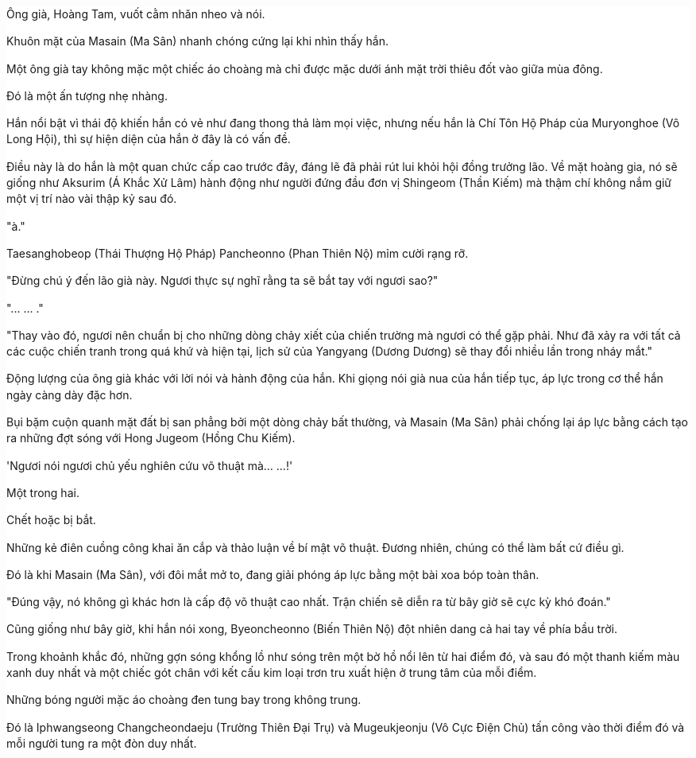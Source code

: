 Ông già, Hoàng Tam, vuốt cằm nhăn nheo và nói.

Khuôn mặt của Masain (Ma Sân) nhanh chóng cứng lại khi nhìn thấy hắn.

Một ông già tay không mặc một chiếc áo choàng mà chỉ được mặc dưới ánh mặt trời thiêu đốt vào giữa mùa đông.

Đó là một ấn tượng nhẹ nhàng.

Hắn nổi bật vì thái độ khiến hắn có vẻ như đang thong thả làm mọi việc, nhưng nếu hắn là Chí Tôn Hộ Pháp của Muryonghoe (Vô Long Hội), thì sự hiện diện của hắn ở đây là có vấn đề.

Điều này là do hắn là một quan chức cấp cao trước đây, đáng lẽ đã phải rút lui khỏi hội đồng trưởng lão. Về mặt hoàng gia, nó sẽ giống như Aksurim (Á Khắc Xử Lâm) hành động như người đứng đầu đơn vị Shingeom (Thần Kiếm) mà thậm chí không nắm giữ một vị trí nào vài thập kỷ sau đó.

"à."

Taesanghobeop (Thái Thượng Hộ Pháp) Pancheonno (Phan Thiên Nộ) mỉm cười rạng rỡ.

"Đừng chú ý đến lão già này. Ngươi thực sự nghĩ rằng ta sẽ bắt tay với ngươi sao?"

"... ... ."

"Thay vào đó, ngươi nên chuẩn bị cho những dòng chảy xiết của chiến trường mà ngươi có thể gặp phải. Như đã xảy ra với tất cả các cuộc chiến tranh trong quá khứ và hiện tại, lịch sử của Yangyang (Dương Dương) sẽ thay đổi nhiều lần trong nháy mắt."

Động lượng của ông già khác với lời nói và hành động của hắn. Khi giọng nói già nua của hắn tiếp tục, áp lực trong cơ thể hắn ngày càng dày đặc hơn.

Bụi bặm cuộn quanh mặt đất bị san phẳng bởi một dòng chảy bất thường, và Masain (Ma Sân) phải chống lại áp lực bằng cách tạo ra những đợt sóng với Hong Jugeom (Hồng Chu Kiếm).

'Ngươi nói ngươi chủ yếu nghiên cứu võ thuật mà... ...!'

Một trong hai.

Chết hoặc bị bắt.

Những kẻ điên cuồng công khai ăn cắp và thảo luận về bí mật võ thuật. Đương nhiên, chúng có thể làm bất cứ điều gì.

Đó là khi Masain (Ma Sân), với đôi mắt mở to, đang giải phóng áp lực bằng một bài xoa bóp toàn thân.

"Đúng vậy, nó không gì khác hơn là cấp độ võ thuật cao nhất. Trận chiến sẽ diễn ra từ bây giờ sẽ cực kỳ khó đoán."

Cũng giống như bây giờ, khi hắn nói xong, Byeoncheonno (Biến Thiên Nộ) đột nhiên dang cả hai tay về phía bầu trời.

Trong khoảnh khắc đó, những gợn sóng khổng lồ như sóng trên một bờ hồ nổi lên từ hai điểm đó, và sau đó một thanh kiếm màu xanh duy nhất và một chiếc gót chân với kết cấu kim loại trơn tru xuất hiện ở trung tâm của mỗi điểm.

Những bóng người mặc áo choàng đen tung bay trong không trung.

Đó là Iphwangseong Changcheondaeju (Trường Thiên Đại Trụ) và Mugeukjeonju (Vô Cực Điện Chủ) tấn công vào thời điểm đó và mỗi người tung ra một đòn duy nhất.
